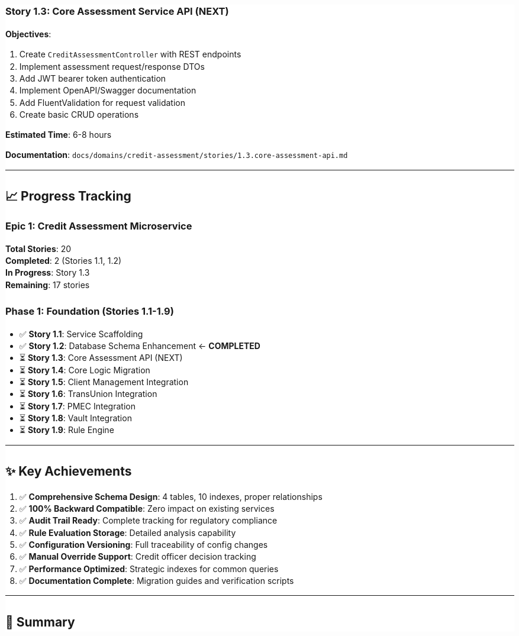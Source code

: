 ### Story 1.3: Core Assessment Service API (NEXT)

**Objectives**:
1. Create `CreditAssessmentController` with REST endpoints
2. Implement assessment request/response DTOs
3. Add JWT bearer token authentication
4. Implement OpenAPI/Swagger documentation
5. Add FluentValidation for request validation
6. Create basic CRUD operations

**Estimated Time**: 6-8 hours

**Documentation**: `docs/domains/credit-assessment/stories/1.3.core-assessment-api.md`

---

## 📈 Progress Tracking

### Epic 1: Credit Assessment Microservice
**Total Stories**: 20  
**Completed**: 2 (Stories 1.1, 1.2)  
**In Progress**: Story 1.3  
**Remaining**: 17 stories

### Phase 1: Foundation (Stories 1.1-1.9)
- ✅ **Story 1.1**: Service Scaffolding
- ✅ **Story 1.2**: Database Schema Enhancement ← **COMPLETED**
- ⏳ **Story 1.3**: Core Assessment API (NEXT)
- ⏳ **Story 1.4**: Core Logic Migration
- ⏳ **Story 1.5**: Client Management Integration
- ⏳ **Story 1.6**: TransUnion Integration
- ⏳ **Story 1.7**: PMEC Integration
- ⏳ **Story 1.8**: Vault Integration
- ⏳ **Story 1.9**: Rule Engine

---

## ✨ Key Achievements

1. ✅ **Comprehensive Schema Design**: 4 tables, 10 indexes, proper relationships
2. ✅ **100% Backward Compatible**: Zero impact on existing services
3. ✅ **Audit Trail Ready**: Complete tracking for regulatory compliance
4. ✅ **Rule Evaluation Storage**: Detailed analysis capability
5. ✅ **Configuration Versioning**: Full traceability of config changes
6. ✅ **Manual Override Support**: Credit officer decision tracking
7. ✅ **Performance Optimized**: Strategic indexes for common queries
8. ✅ **Documentation Complete**: Migration guides and verification scripts

---

## 🎉 Summary
